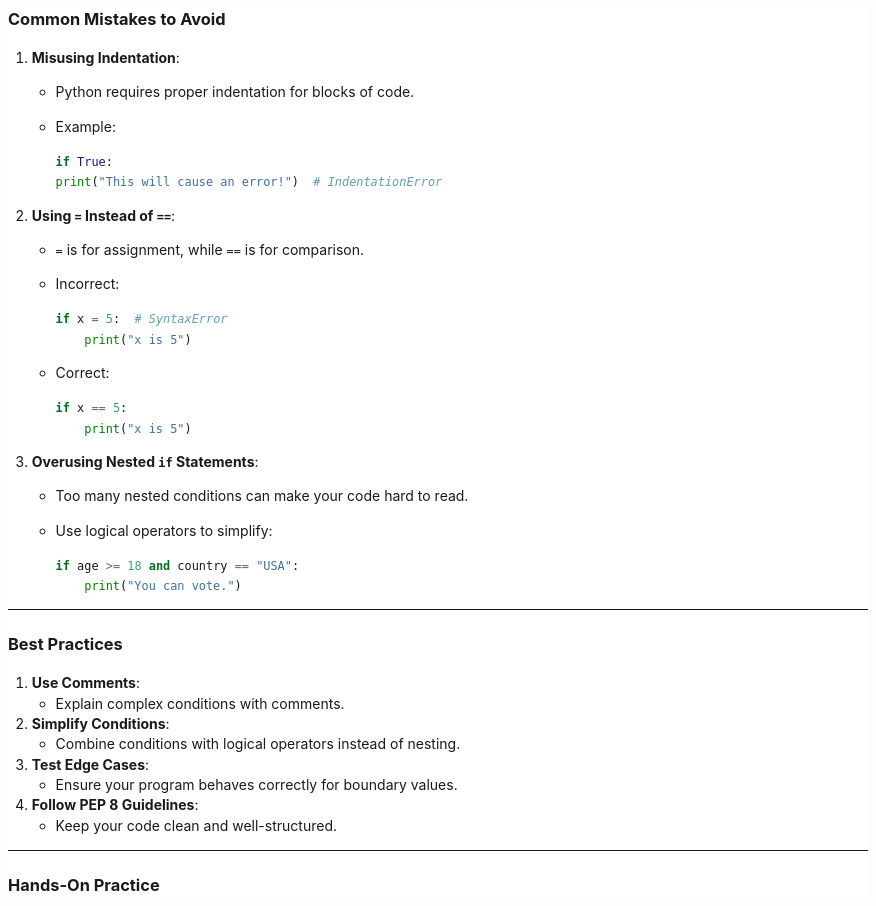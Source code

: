 
### **Common Mistakes to Avoid**

1. **Misusing Indentation**:
    - Python requires proper indentation for blocks of code.
    - Example:
        
        ```python
        if True:
        print("This will cause an error!")  # IndentationError
        
        ```
        
2. **Using `=` Instead of `==`**:
    - `=` is for assignment, while `==` is for comparison.
    - Incorrect:
        
        ```python
        if x = 5:  # SyntaxError
            print("x is 5")
        
        ```
        
    - Correct:
        
        ```python
        if x == 5:
            print("x is 5")
        
        ```
        
3. **Overusing Nested `if` Statements**:
    - Too many nested conditions can make your code hard to read.
    - Use logical operators to simplify:
        
        ```python
        if age >= 18 and country == "USA":
            print("You can vote.")
        
        ```
        

---

### **Best Practices**

1. **Use Comments**:
    - Explain complex conditions with comments.
2. **Simplify Conditions**:
    - Combine conditions with logical operators instead of nesting.
3. **Test Edge Cases**:
    - Ensure your program behaves correctly for boundary values.
4. **Follow PEP 8 Guidelines**:
    - Keep your code clean and well-structured.

---

### **Hands-On Practice**
